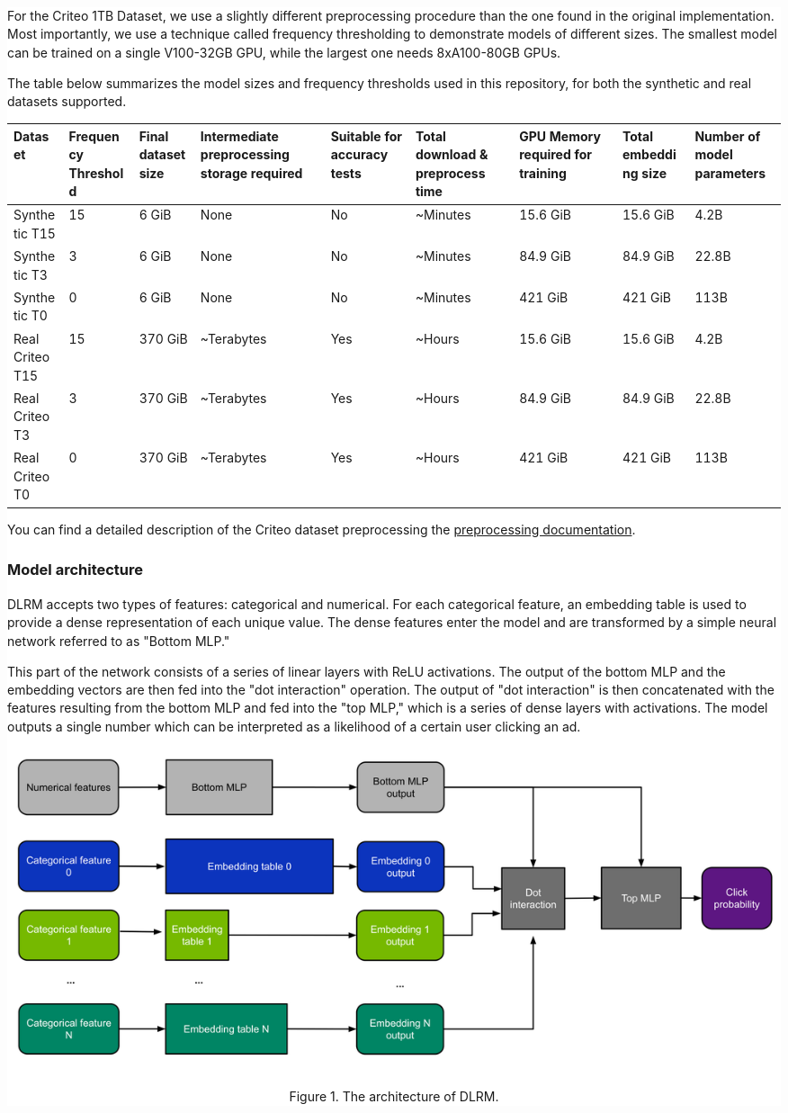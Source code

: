 For the Criteo 1TB Dataset, we use a slightly different preprocessing procedure than the one found in the original implementation.
Most importantly, we use a technique called frequency thresholding to demonstrate models of different sizes.
The smallest model can be trained on a single V100-32GB GPU, while the largest one needs 8xA100-80GB GPUs.  

The table below summarizes the model sizes and frequency thresholds used in this repository, for both the synthetic and real datasets supported.

| Dataset   | Frequency Threshold | Final dataset size | Intermediate preprocessing storage required |  Suitable for accuracy tests | Total download & preprocess time |GPU Memory required for training | Total embedding size | Number of model parameters | 
|:-------|:-------|:-------|:-------------|:-------------------|:-------------------|:-------------------|:-------------------|:-------------------|
| Synthetic T15             |15  |  6 GiB   | None       | No  | ~Minutes | 15.6 GiB | 15.6 GiB  | 4.2B  |
| Synthetic T3              |3   |  6 GiB   | None       | No  | ~Minutes | 84.9 GiB | 84.9 GiB  | 22.8B |
| Synthetic T0              |0   |  6 GiB   | None       | No  | ~Minutes | 421 GiB  | 421 GiB   | 113B  |
| Real Criteo T15           |15  |  370 GiB | ~Terabytes | Yes | ~Hours   | 15.6 GiB | 15.6 GiB  | 4.2B  |
| Real Criteo T3            |3   |  370 GiB | ~Terabytes | Yes | ~Hours   | 84.9 GiB | 84.9 GiB  | 22.8B |
| Real Criteo T0            |0   |  370 GiB | ~Terabytes | Yes | ~Hours   | 421 GiB  | 421 GiB   | 113B  |

You can find a detailed description of the Criteo dataset preprocessing the [preprocessing documentation](./criteo_dataset.md#advanced).

### Model architecture

DLRM accepts two types of features: categorical and numerical. For each categorical feature,
an embedding table is used to provide a dense representation of each unique value.
The dense features enter the model and are transformed by a simple neural network referred to as "Bottom MLP."

This part of the network consists of a series
of linear layers with ReLU activations. The output of the bottom MLP and the embedding vectors are then fed into the
"dot interaction" operation. The output of "dot interaction" is then concatenated
with the features resulting from the bottom MLP and fed
into the "top MLP," which is a series of dense layers with activations.
The model outputs a single number which can be interpreted as a likelihood of a certain user clicking an ad.

<p align="center">
  <img width="100%" src="./img/dlrm_singlegpu_architecture.svg" />
  <br>
Figure 1. The architecture of DLRM.
</p>